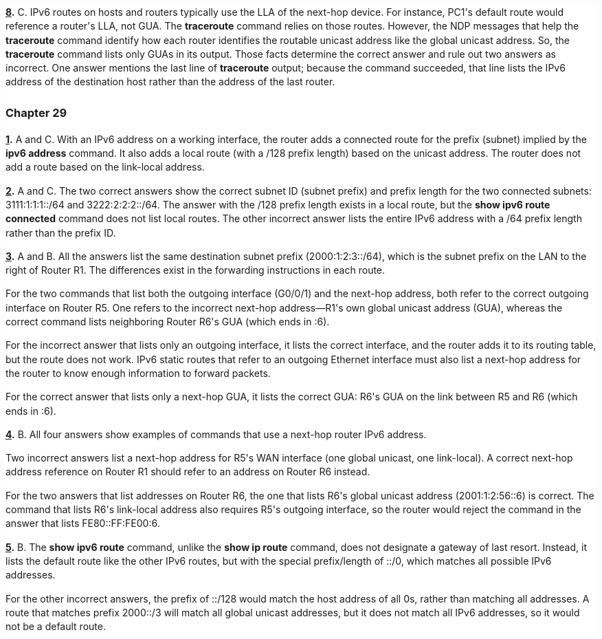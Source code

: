 **[8](vol1_ch28.xhtml#quess28_8).** C. IPv6 routes on hosts and routers typically use the LLA of the next-hop device. For instance, PC1's default route would reference a router's LLA, not GUA. The **traceroute** command relies on those routes. However, the NDP messages that help the **traceroute** command identify how each router identifies the routable unicast address like the global unicast address. So, the **traceroute** command lists only GUAs in its output. Those facts determine the correct answer and rule out two answers as incorrect. One answer mentions the last line of **traceroute** output; because the command succeeded, that line lists the IPv6 address of the destination host rather than the address of the last router.

### Chapter 29

**[1](vol1_ch29.xhtml#quess29_1).** A and C. With an IPv6 address on a working interface, the router adds a connected route for the prefix (subnet) implied by the **ipv6 address** command. It also adds a local route (with a /128 prefix length) based on the unicast address. The router does not add a route based on the link-local address.

**[2](vol1_ch29.xhtml#quess29_2).** A and C. The two correct answers show the correct subnet ID (subnet prefix) and prefix length for the two connected subnets: 3111:1:1:1::/64 and 3222:2:2:2::/64. The answer with the /128 prefix length exists in a local route, but the **show ipv6 route connected** command does not list local routes. The other incorrect answer lists the entire IPv6 address with a /64 prefix length rather than the prefix ID.

**[3](vol1_ch29.xhtml#quess29_3).** A and B. All the answers list the same destination subnet prefix (2000:1:2:3::/64), which is the subnet prefix on the LAN to the right of Router R1. The differences exist in the forwarding instructions in each route.

For the two commands that list both the outgoing interface (G0/0/1) and the next-hop address, both refer to the correct outgoing interface on Router R5. One refers to the incorrect next-hop address—R1's own global unicast address (GUA), whereas the correct command lists neighboring Router R6's GUA (which ends in :6).

For the incorrect answer that lists only an outgoing interface, it lists the correct interface, and the router adds it to its routing table, but the route does not work. IPv6 static routes that refer to an outgoing Ethernet interface must also list a next-hop address for the router to know enough information to forward packets.

For the correct answer that lists only a next-hop GUA, it lists the correct GUA: R6's GUA on the link between R5 and R6 (which ends in :6).

**[4](vol1_ch29.xhtml#quess29_4).** B. All four answers show examples of commands that use a next-hop router IPv6 address.

Two incorrect answers list a next-hop address for R5's WAN interface (one global unicast, one link-local). A correct next-hop address reference on Router R1 should refer to an address on Router R6 instead.

For the two answers that list addresses on Router R6, the one that lists R6's global unicast address (2001:1:2:56::6) is correct. The command that lists R6's link-local address also requires R5's outgoing interface, so the router would reject the command in the answer that lists FE80::FF:FE00:6.

**[5](vol1_ch29.xhtml#quess29_5).** B. The **show ipv6 route** command, unlike the **show ip route** command, does not designate a gateway of last resort. Instead, it lists the default route like the other IPv6 routes, but with the special prefix/length of ::/0, which matches all possible IPv6 addresses.

For the other incorrect answers, the prefix of ::/128 would match the host address of all 0s, rather than matching all addresses. A route that matches prefix 2000::/3 will match all global unicast addresses, but it does not match all IPv6 addresses, so it would not be a default route.

